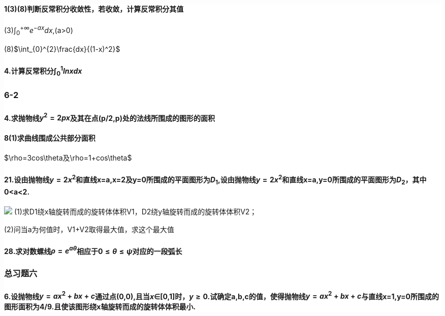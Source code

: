 #### 1(3)(8)判断反常积分收敛性，若收敛，计算反常积分其值

(3)$\int_{0}^{+\infty}e^{-ax}dx$,(a>0)


(8)$\int_{0}^{2}\frac{dx}{(1-x)^2}$



#### 4.计算反常积分$\int_{0}^{1} lnxdx$



### 6-2

#### 4.求抛物线$y^2=2px$及其在点(p/2,p)处的法线所围成的图形的面积



#### 8(1)求曲线围成公共部分面积
$\rho=3cos\theta及\rho=1+cos\theta$


#### 21.设由抛物线$y=2x^2$和直线x=a,x=2及y=0所围成的平面图形为$D_1$,设由抛物线$y=2x^2$和直线x=a,y=0所围成的平面图形为$D_2$，其中0<a<2.
![](https://gitee.com/chenxutian/imagebed/raw/master/6-2_21.png)
(1)求D1绕x轴旋转而成的旋转体体积V1，D2绕y轴旋转而成的旋转体体积V2；



(2)问当a为何值时，V1+V2取得最大值，求这个最大值



#### 28.求对数螺线$\rho=e^{a\theta}$相应于$0\leq\theta\leq \psi$对应的一段弧长



### 总习题六

#### 6.设抛物线$y=ax^2+bx+c$通过点(0,0),且当$x\in$[0,1]时，$y \geq 0.$试确定a,b,c的值，使得抛物线$y=ax^2+bx+c$与直线x=1,y=0所围成的图形面积为4/9.且使该图形绕x轴旋转而成的旋转体体积最小.
